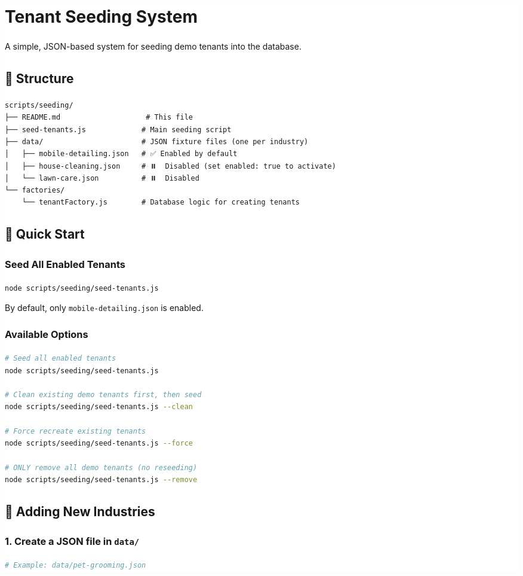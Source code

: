 # Tenant Seeding System

A simple, JSON-based system for seeding demo tenants into the database.

## 📁 Structure

```
scripts/seeding/
├── README.md                    # This file
├── seed-tenants.js             # Main seeding script
├── data/                       # JSON fixture files (one per industry)
│   ├── mobile-detailing.json   # ✅ Enabled by default
│   ├── house-cleaning.json     # ⏸️  Disabled (set enabled: true to activate)
│   └── lawn-care.json          # ⏸️  Disabled
└── factories/
    └── tenantFactory.js        # Database logic for creating tenants
```

## 🚀 Quick Start

### Seed All Enabled Tenants

```bash
node scripts/seeding/seed-tenants.js
```

By default, only `mobile-detailing.json` is enabled.

### Available Options

```bash
# Seed all enabled tenants
node scripts/seeding/seed-tenants.js

# Clean existing demo tenants first, then seed
node scripts/seeding/seed-tenants.js --clean

# Force recreate existing tenants
node scripts/seeding/seed-tenants.js --force

# ONLY remove all demo tenants (no reseeding)
node scripts/seeding/seed-tenants.js --remove
```

## 📝 Adding New Industries

### 1. Create a JSON file in `data/`

```bash
# Example: data/pet-grooming.json
```
